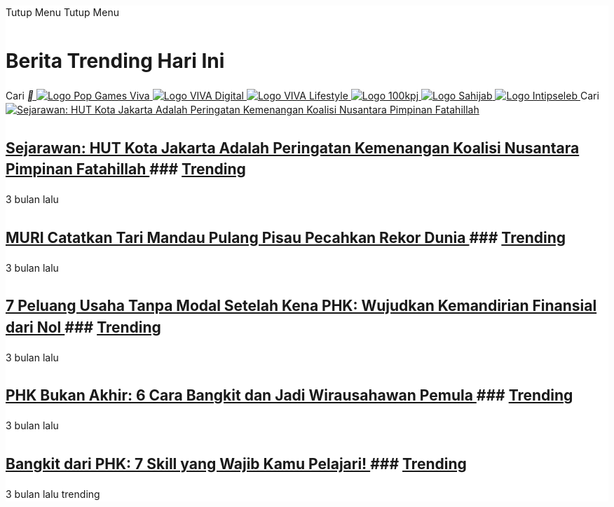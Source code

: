 
Tutup Menu
Tutup Menu
# Berita Trending Hari Ini
[ ](https://www.viva.co.id)
Cari
[ __ ](https://sso.vdn.co.id?reff=http://www.viva.co.id/trending)
[ ![Logo Pop Games Viva](https://www.viva.co.id/asset-viva/responsive-web/img/popviva-games.png?v=2.101) ](https://popgames.vivanews.com/ "Pop Games Viva") [ ![Logo VIVA Digital](https://www.viva.co.id/asset-viva/responsive-web/img/logo-viva-digital.png?v=2.101) ](https://digital.viva.co.id/ "VIVA Digital") [ ![Logo VIVA Lifestyle](https://www.viva.co.id/asset-viva/responsive-web/img/logo-viva-lifestyle.png?v=2.101) ](https://lifestyle.viva.co.id/ "VIVA Lifestyle") [ ![Logo 100kpj](https://www.viva.co.id/asset-viva/responsive-web/img/kpj.png?v=2.101) ](https://www.100kpj.com/ "100kpj") [ ![Logo Sahijab](https://www.viva.co.id/asset-viva/responsive-web/img/sahijab.svg?v=2.101) ](https://www.sahijab.com "Sahijab") [ ![Logo Intipseleb](https://www.viva.co.id/asset-viva/responsive-web/img/logo-intipseleb.png?v=2.101) ](https://www.intipseleb.com "Intipseleb")
Cari
[ ![Sejarawan: HUT Kota Jakarta Adalah Peringatan Kemenangan Koalisi Nusantara Pimpinan Fatahillah](https://thumb.viva.co.id/media/frontend/thumbs3/2025/07/03/68666c90da315-peneliti-sejarah-islam-sariat-arifia_325_183.jpg) ](https://www.viva.co.id/trending/1834135-sejarawan-hut-kota-jakarta-adalah-peringatan-kemenangan-koalisi-nusantara-pimpinan-fatahillah)
## [ Sejarawan: HUT Kota Jakarta Adalah Peringatan Kemenangan Koalisi Nusantara Pimpinan Fatahillah  ](https://www.viva.co.id/trending/1834135-sejarawan-hut-kota-jakarta-adalah-peringatan-kemenangan-koalisi-nusantara-pimpinan-fatahillah) ### [ Trending  ](https://www.viva.co.id/trending/)
3 bulan lalu
[ ](https://www.viva.co.id/trending/1833831-muri-catatkan-tari-mandau-pulang-pisau-pecahkan-rekor-dunia)
## [ MURI Catatkan Tari Mandau Pulang Pisau Pecahkan Rekor Dunia  ](https://www.viva.co.id/trending/1833831-muri-catatkan-tari-mandau-pulang-pisau-pecahkan-rekor-dunia) ### [ Trending  ](https://www.viva.co.id/trending/)
3 bulan lalu
[ ](https://www.viva.co.id/trending/1834496-7-peluang-usaha-tanpa-modal-setelah-kena-phk-wujudkan-kemandirian-finansial-dari-nol)
## [ 7 Peluang Usaha Tanpa Modal Setelah Kena PHK: Wujudkan Kemandirian Finansial dari Nol  ](https://www.viva.co.id/trending/1834496-7-peluang-usaha-tanpa-modal-setelah-kena-phk-wujudkan-kemandirian-finansial-dari-nol) ### [ Trending  ](https://www.viva.co.id/trending/)
3 bulan lalu
[ ](https://www.viva.co.id/trending/1834494-phk-bukan-akhir-6-cara-bangkit-dan-jadi-wirausahawan-pemula)
## [ PHK Bukan Akhir: 6 Cara Bangkit dan Jadi Wirausahawan Pemula  ](https://www.viva.co.id/trending/1834494-phk-bukan-akhir-6-cara-bangkit-dan-jadi-wirausahawan-pemula) ### [ Trending  ](https://www.viva.co.id/trending/)
3 bulan lalu
[ ](https://www.viva.co.id/trending/1834493-bangkit-dari-phk-7-skill-yang-wajib-kamu-pelajari)
## [ Bangkit dari PHK: 7 Skill yang Wajib Kamu Pelajari!  ](https://www.viva.co.id/trending/1834493-bangkit-dari-phk-7-skill-yang-wajib-kamu-pelajari) ### [ Trending  ](https://www.viva.co.id/trending/)
3 bulan lalu
trending